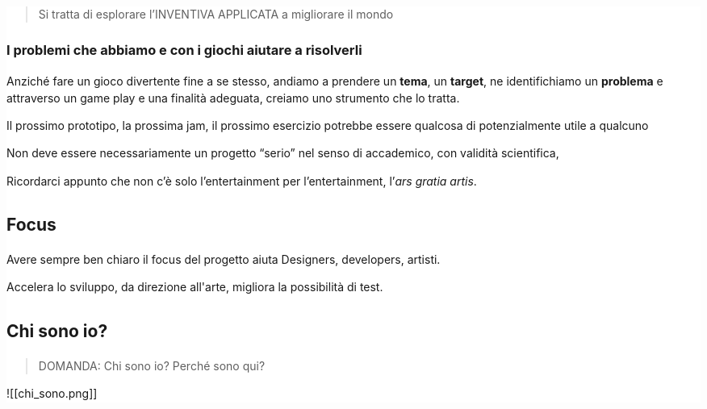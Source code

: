 > Si tratta di esplorare l’INVENTIVA APPLICATA a migliorare il mondo

### I problemi che abbiamo e con i giochi aiutare a risolverli
Anziché fare un gioco divertente fine a se stesso, andiamo a prendere un **tema**, un **target**, ne identifichiamo un **problema** e attraverso un game play e una finalità adeguata, creiamo uno strumento che lo tratta.

Il prossimo prototipo, la prossima jam, il prossimo esercizio potrebbe essere qualcosa di potenzialmente utile a qualcuno

Non deve essere necessariamente un progetto “serio” nel senso di accademico, con validità scientifica, 

Ricordarci appunto che non c’è solo l’entertainment per l’entertainment, l’*ars gratia artis*.

## Focus
Avere sempre ben chiaro il focus del progetto aiuta Designers, developers, artisti.

Accelera lo sviluppo, da direzione all'arte, migliora la possibilità di test.

## Chi sono io?
> DOMANDA: Chi sono io? Perché sono qui?

![[chi_sono.png]]
